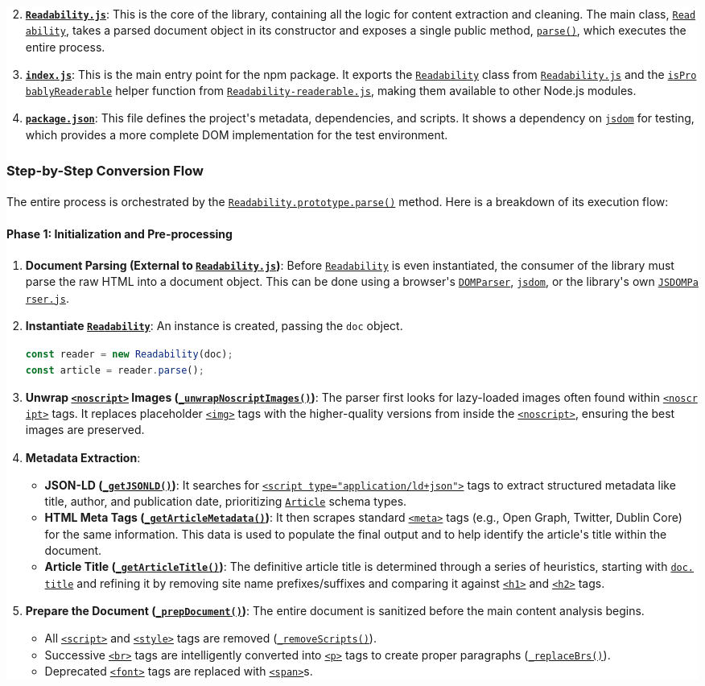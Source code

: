 2.  **[`Readability.js`](Readability.js)**: This is the core of the library, containing all the logic for content extraction and cleaning. The main class, [`Readability`](Readability.js), takes a parsed document object in its constructor and exposes a single public method, [`parse()`](Readability.js), which executes the entire process.

3.  **[`index.js`](index.js)**: This is the main entry point for the npm package. It exports the [`Readability`](Readability.js) class from [`Readability.js`](Readability.js) and the [`isProbablyReaderable`](Readability-readerable.js) helper function from [`Readability-readerable.js`](Readability-readerable.js), making them available to other Node.js modules.

4.  **[`package.json`](package.json)**: This file defines the project's metadata, dependencies, and scripts. It shows a dependency on [`jsdom`](package.json) for testing, which provides a more complete DOM implementation for the test environment.

### **Step-by-Step Conversion Flow**

The entire process is orchestrated by the [`Readability.prototype.parse()`](Readability.js) method. Here is a breakdown of its execution flow:

#### **Phase 1: Initialization and Pre-processing**

1.  **Document Parsing (External to [`Readability.js`](Readability.js))**: Before [`Readability`](Readability.js) is even instantiated, the consumer of the library must parse the raw HTML into a document object. This can be done using a browser's [`DOMParser`](Readability.js), [`jsdom`](package.json), or the library's own [`JSDOMParser.js`](JSDOMParser.js).

2.  **Instantiate [`Readability`](Readability.js)**: An instance is created, passing the `doc` object.
    ```javascript
    const reader = new Readability(doc);
    const article = reader.parse();
    ```

3.  **Unwrap [`<noscript>`](Readability.js) Images ([`_unwrapNoscriptImages()`](Readability.js))**: The parser first looks for lazy-loaded images often found within [`<noscript>`](Readability.js) tags. It replaces placeholder [`<img>`](Readability.js) tags with the higher-quality versions from inside the [`<noscript>`](Readability.js), ensuring the best images are preserved.

4.  **Metadata Extraction**:
    *   **JSON-LD ([`_getJSONLD()`](Readability.js))**: It searches for [`<script type="application/ld+json">`](Readability.js) tags to extract structured metadata like title, author, and publication date, prioritizing [`Article`](Readability.js) schema types.
    *   **HTML Meta Tags ([`_getArticleMetadata()`](Readability.js))**: It then scrapes standard [`<meta>`](Readability.js) tags (e.g., Open Graph, Twitter, Dublin Core) for the same information. This data is used to populate the final output and to help identify the article's title within the document.
    *   **Article Title ([`_getArticleTitle()`](Readability.js))**: The definitive article title is determined through a series of heuristics, starting with [`doc.title`](Readability.js) and refining it by removing site name prefixes/suffixes and comparing it against [`<h1>`](Readability.js) and [`<h2>`](Readability.js) tags.

5.  **Prepare the Document ([`_prepDocument()`](Readability.js))**: The entire document is sanitized before the main content analysis begins.
    *   All [`<script>`](Readability.js) and [`<style>`](Readability.js) tags are removed ([`_removeScripts()`](Readability.js)).
    *   Successive [`<br>`](Readability.js) tags are intelligently converted into [`<p>`](Readability.js) tags to create proper paragraphs ([`_replaceBrs()`](Readability.js)).
    *   Deprecated [`<font>`](Readability.js) tags are replaced with [`<span>`](Readability.js)s.
